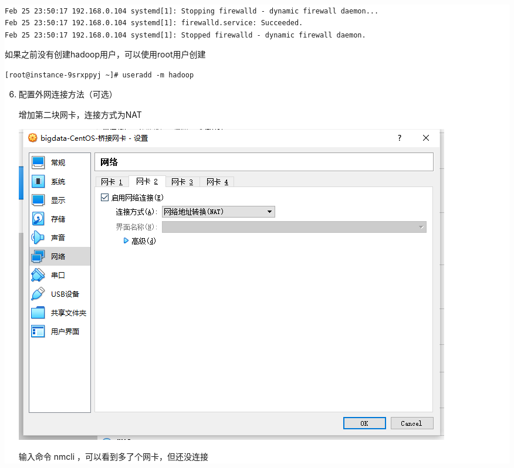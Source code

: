    ```shell
   Feb 25 23:50:17 192.168.0.104 systemd[1]: Stopping firewalld - dynamic firewall daemon...
   Feb 25 23:50:17 192.168.0.104 systemd[1]: firewalld.service: Succeeded.
   Feb 25 23:50:17 192.168.0.104 systemd[1]: Stopped firewalld - dynamic firewall daemon.
   
   ```

   如果之前没有创建hadoop用户，可以使用root用户创建

   ```shell
   [root@instance-9srxppyj ~]# useradd -m hadoop
   ```

   

6. 配置外网连接方法（可选）

   增加第二块网卡，连接方式为NAT

   ![image-20210228155446146](img/image-20210228155446146.png)

   输入命令 nmcli ，可以看到多了个网卡，但还没连接
